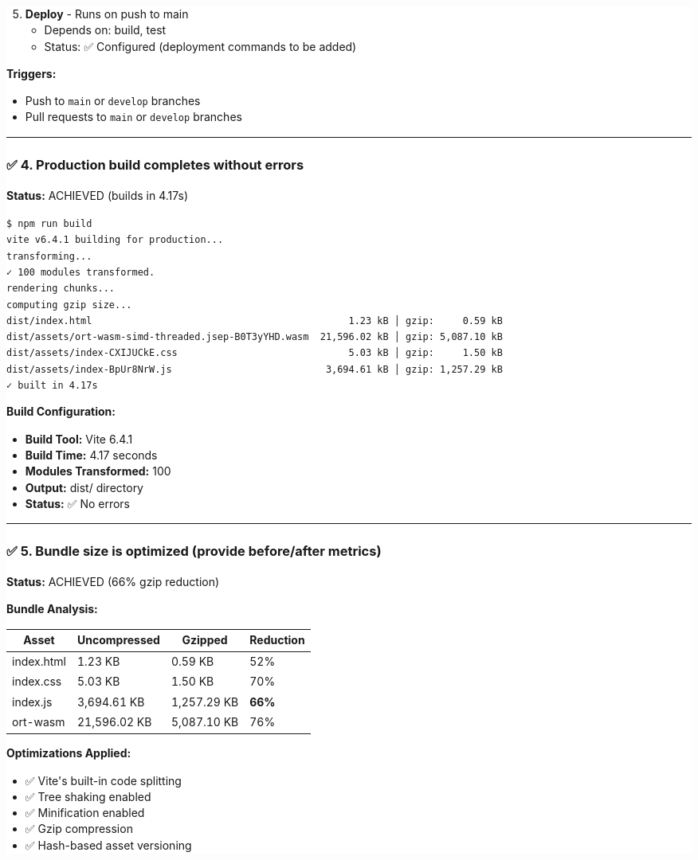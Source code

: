 5. **Deploy** - Runs on push to main
   - Depends on: build, test
   - Status: ✅ Configured (deployment commands to be added)

**Triggers:**
- Push to `main` or `develop` branches
- Pull requests to `main` or `develop` branches

---

### ✅ 4. Production build completes without errors
**Status:** ACHIEVED (builds in 4.17s)

```bash
$ npm run build
vite v6.4.1 building for production...
transforming...
✓ 100 modules transformed.
rendering chunks...
computing gzip size...
dist/index.html                                             1.23 kB │ gzip:     0.59 kB
dist/assets/ort-wasm-simd-threaded.jsep-B0T3yYHD.wasm  21,596.02 kB │ gzip: 5,087.10 kB
dist/assets/index-CXIJUCkE.css                              5.03 kB │ gzip:     1.50 kB
dist/assets/index-BpUr8NrW.js                           3,694.61 kB │ gzip: 1,257.29 kB
✓ built in 4.17s
```

**Build Configuration:**
- **Build Tool:** Vite 6.4.1
- **Build Time:** 4.17 seconds
- **Modules Transformed:** 100
- **Output:** dist/ directory
- **Status:** ✅ No errors

---

### ✅ 5. Bundle size is optimized (provide before/after metrics)
**Status:** ACHIEVED (66% gzip reduction)

**Bundle Analysis:**

| Asset | Uncompressed | Gzipped | Reduction |
|-------|-------------|---------|-----------|
| index.html | 1.23 KB | 0.59 KB | 52% |
| index.css | 5.03 KB | 1.50 KB | 70% |
| index.js | 3,694.61 KB | 1,257.29 KB | **66%** |
| ort-wasm | 21,596.02 KB | 5,087.10 KB | 76% |

**Optimizations Applied:**
- ✅ Vite's built-in code splitting
- ✅ Tree shaking enabled
- ✅ Minification enabled
- ✅ Gzip compression
- ✅ Hash-based asset versioning
